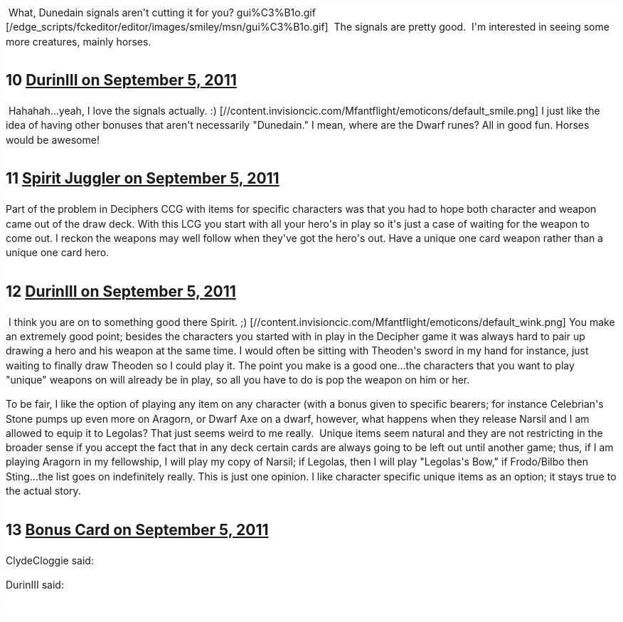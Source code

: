  What, Dunedain signals aren't cutting it for you? gui%C3%B1o.gif [/edge_scripts/fckeditor/editor/images/smiley/msn/gui%C3%B1o.gif]  The signals are pretty good.  I'm interested in seeing some more creatures, mainly horses.

## 10 [DurinIII on September 5, 2011](https://community.fantasyflightgames.com/topic/52690-where-are-all-the-weapons/?do=findComment&comment=524452)

 Hahahah...yeah, I love the signals actually. :) [//content.invisioncic.com/Mfantflight/emoticons/default_smile.png] I just like the idea of having other bonuses that aren't necessarily "Dunedain." I mean, where are the Dwarf runes? All in good fun. Horses would be awesome! 

## 11 [Spirit Juggler on September 5, 2011](https://community.fantasyflightgames.com/topic/52690-where-are-all-the-weapons/?do=findComment&comment=524460)

Part of the problem in Deciphers CCG with items for specific characters was that you had to hope both character and weapon came out of the draw deck. With this LCG you start with all your hero's in play so it's just a case of waiting for the weapon to come out. I reckon the weapons may well follow when they've got the hero's out. Have a unique one card weapon rather than a unique one card hero. 

## 12 [DurinIII on September 5, 2011](https://community.fantasyflightgames.com/topic/52690-where-are-all-the-weapons/?do=findComment&comment=524512)

 I think you are on to something good there Spirit. ;) [//content.invisioncic.com/Mfantflight/emoticons/default_wink.png] You make an extremely good point; besides the characters you started with in play in the Decipher game it was always hard to pair up drawing a hero and his weapon at the same time. I would often be sitting with Theoden's sword in my hand for instance, just waiting to finally draw Theoden so I could play it. The point you make is a good one...the characters that you want to play "unique" weapons on will already be in play, so all you have to do is pop the weapon on him or her. 

To be fair, I like the option of playing any item on any character (with a bonus given to specific bearers; for instance Celebrian's Stone pumps up even more on Aragorn, or Dwarf Axe on a dwarf, however, what happens when they release Narsil and I am allowed to equip it to Legolas? That just seems weird to me really.  Unique items seem natural and they are not restricting in the broader sense if you accept the fact that in any deck certain cards are always going to be left out until another game; thus, if I am playing Aragorn in my fellowship, I will play my copy of Narsil; if Legolas, then I will play "Legolas's Bow," if Frodo/Bilbo then Sting...the list goes on indefinitely really. This is just one opinion. I like character specific unique items as an option; it stays true to the actual story. 

## 13 [Bonus Card on September 5, 2011](https://community.fantasyflightgames.com/topic/52690-where-are-all-the-weapons/?do=findComment&comment=524544)

ClydeCloggie said:

DurinIII said:

 